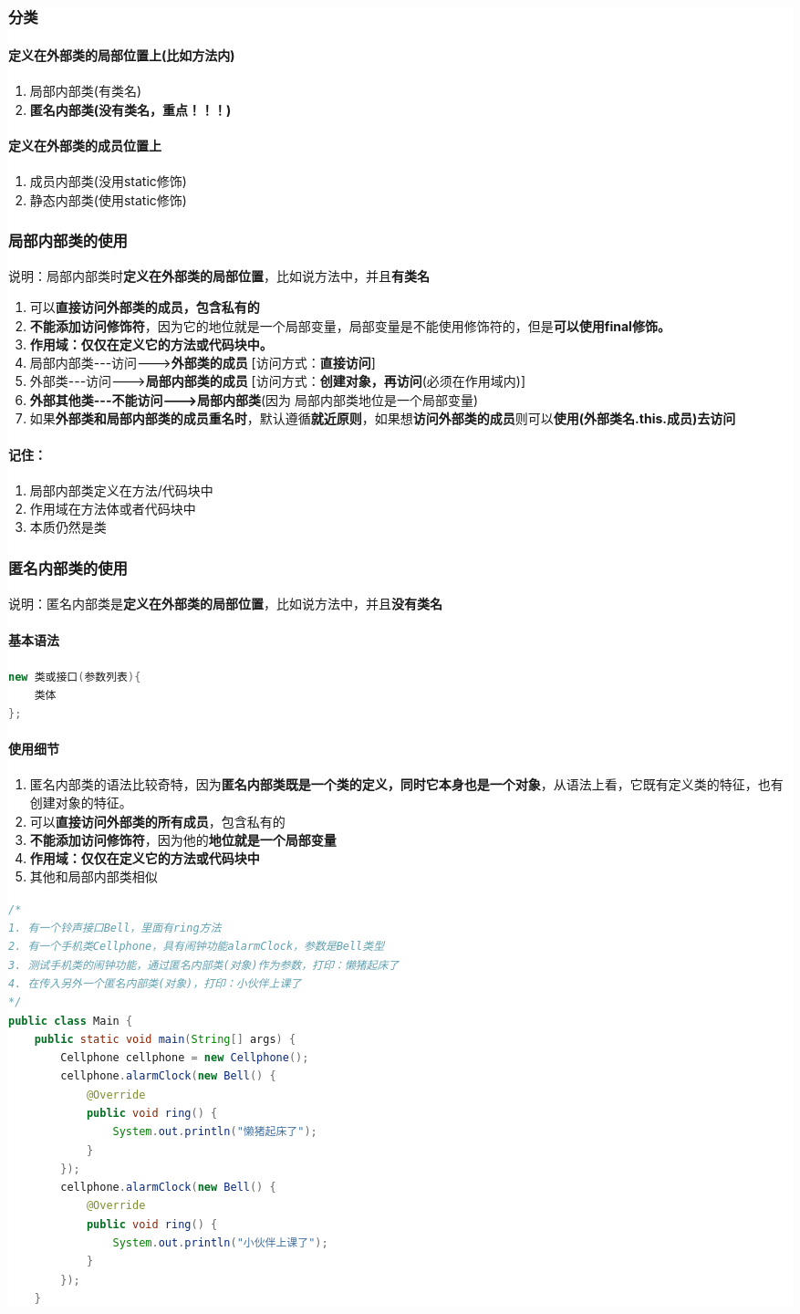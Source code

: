 ### 分类
#### 定义在外部类的局部位置上(比如方法内)
1. 局部内部类(有类名)
2. **匿名内部类(没有类名，重点！！！)**

#### 定义在外部类的成员位置上
1. 成员内部类(没用static修饰)
2. 静态内部类(使用static修饰)

### 局部内部类的使用
说明：局部内部类时**定义在外部类的局部位置**，比如说方法中，并且**有类名**
1. 可以**直接访问外部类的成员，包含私有的**
2. **不能添加访问修饰符**，因为它的地位就是一个局部变量，局部变量是不能使用修饰符的，但是**可以使用final修饰。**
3. **作用域：仅仅在定义它的方法或代码块中。**
4. 局部内部类---访问--->**外部类的成员** [访问方式：**直接访问**]
5. 外部类---访问--->**局部内部类的成员** [访问方式：**创建对象，再访问**(必须在作用域内)]
6. **外部其他类---不能访问--->局部内部类**(因为 局部内部类地位是一个局部变量)
7. 如果**外部类和局部内部类的成员重名时**，默认遵循**就近原则**，如果想**访问外部类的成员**则可以**使用(外部类名.this.成员)去访问**

#### 记住：
1. 局部内部类定义在方法/代码块中
2. 作用域在方法体或者代码块中
3. 本质仍然是类

### 匿名内部类的使用
说明：匿名内部类是**定义在外部类的局部位置**，比如说方法中，并且**没有类名**
#### 基本语法
```java
new 类或接口(参数列表){
    类体
};
```

#### 使用细节
1. 匿名内部类的语法比较奇特，因为**匿名内部类既是一个类的定义，同时它本身也是一个对象**，从语法上看，它既有定义类的特征，也有创建对象的特征。
2. 可以**直接访问外部类的所有成员**，包含私有的
3. **不能添加访问修饰符**，因为他的**地位就是一个局部变量**
4. **作用域：仅仅在定义它的方法或代码块中**
5. 其他和局部内部类相似 
```java
/*
1. 有一个铃声接口Bell，里面有ring方法
2. 有一个手机类Cellphone，具有闹钟功能alarmClock，参数是Bell类型
3. 测试手机类的闹钟功能，通过匿名内部类(对象)作为参数，打印：懒猪起床了
4. 在传入另外一个匿名内部类(对象)，打印：小伙伴上课了
*/
public class Main {
    public static void main(String[] args) {
        Cellphone cellphone = new Cellphone();
        cellphone.alarmClock(new Bell() {
            @Override
            public void ring() {
                System.out.println("懒猪起床了");
            }
        });
        cellphone.alarmClock(new Bell() {
            @Override
            public void ring() {
                System.out.println("小伙伴上课了");
            }
        });
    }
```